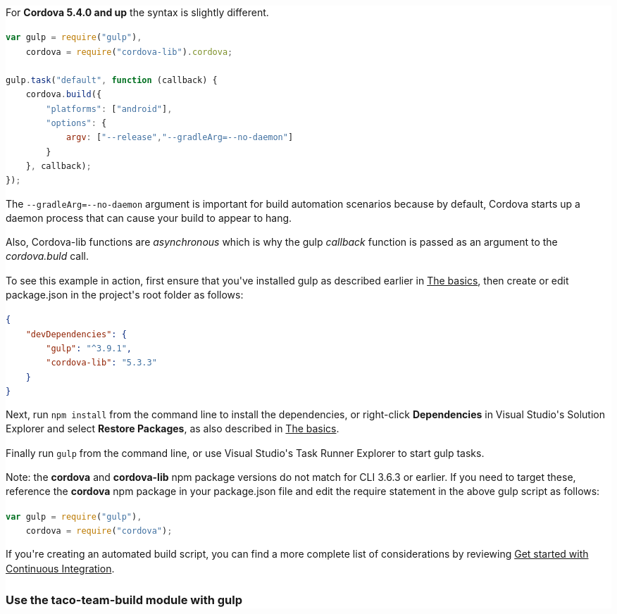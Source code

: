 For **Cordova 5.4.0 and up** the syntax is slightly different.

```javascript
var gulp = require("gulp"),
    cordova = require("cordova-lib").cordova;

gulp.task("default", function (callback) {
    cordova.build({
        "platforms": ["android"],
        "options": {
            argv: ["--release","--gradleArg=--no-daemon"]
        }
    }, callback);
});
```

The ```--gradleArg=--no-daemon``` argument is important for build automation scenarios because by default, Cordova starts up a daemon process that can cause your build to appear to hang.

Also, Cordova-lib functions are *asynchronous* which is why the gulp *callback* function is passed as an argument to the *cordova.buld* call.

To see this example in action, first ensure that you've installed gulp as described earlier in 
[The basics](#basics), then create or edit package.json in the project's root folder as follows:

```json
{
    "devDependencies": {
        "gulp": "^3.9.1",
        "cordova-lib": "5.3.3"
    }
}
```

Next, run ```npm install``` from the command line to install the dependencies, or right-click **Dependencies** in Visual Studio's Solution Explorer and select **Restore Packages**, as also described in [The basics](#basics).

Finally run ```gulp``` from the command line, or use Visual Studio's Task Runner Explorer to start gulp tasks. 

Note: the **cordova** and **cordova-lib** npm package versions do not match for CLI 3.6.3 or earlier. If you need to target these, reference the **cordova** npm package in your package.json file and edit the require statement in the above gulp script as follows:

```javascript
var gulp = require("gulp"),
    cordova = require("cordova");
```

If you're creating an automated build script, you can find a more complete list of considerations by reviewing [Get started with Continuous Integration](ci-guide.md).


<a name="tacoteambuild"></a>
### Use the taco-team-build module with gulp
